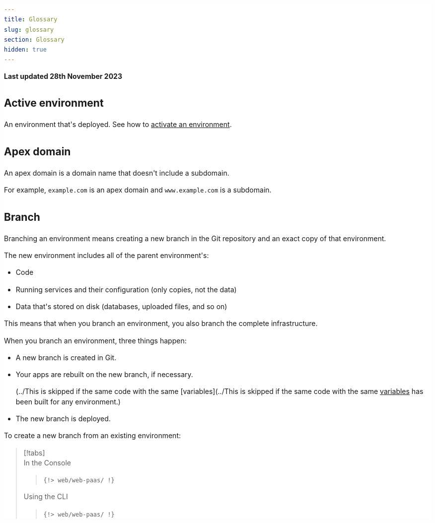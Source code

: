 ```yaml
---
title: Glossary
slug: glossary
section: Glossary
hidden: true
---
```


**Last updated 28th November 2023**


## Active environment

An environment that's deployed.
See how to [activate an environment](../environments/deactivate-environment.md#reactivate-an-environment).

## Apex domain

An apex domain is a domain name that doesn't include a subdomain.

For example, `example.com` is an apex domain and `www.example.com` is a subdomain.

## Branch

Branching an environment means creating a new branch in the Git repository and an exact copy of that environment.

The new environment includes all of the parent environment's:

- Code

- Running services and their configuration (only copies, not the data)

- Data that's stored on disk (databases, uploaded files, and so on)


This means that when you branch an environment, you also branch the complete infrastructure.

When you branch an environment, three things happen:

- A new branch is created in Git.

- Your apps are rebuilt on the new branch, if necessary.

  (../This is skipped if the same code with the same [variables](../This is skipped if the same code with the same [variables](..-development/variables) has been built for any environment.)
- The new branch is deployed.


To create a new branch from an existing environment:


> [!tabs]      
> In the Console     
>> ```      
>> {!> web/web-paas/ !}  
>> ```     
> Using the CLI     
>> ```      
>> {!> web/web-paas/ !}  
>> ```     
